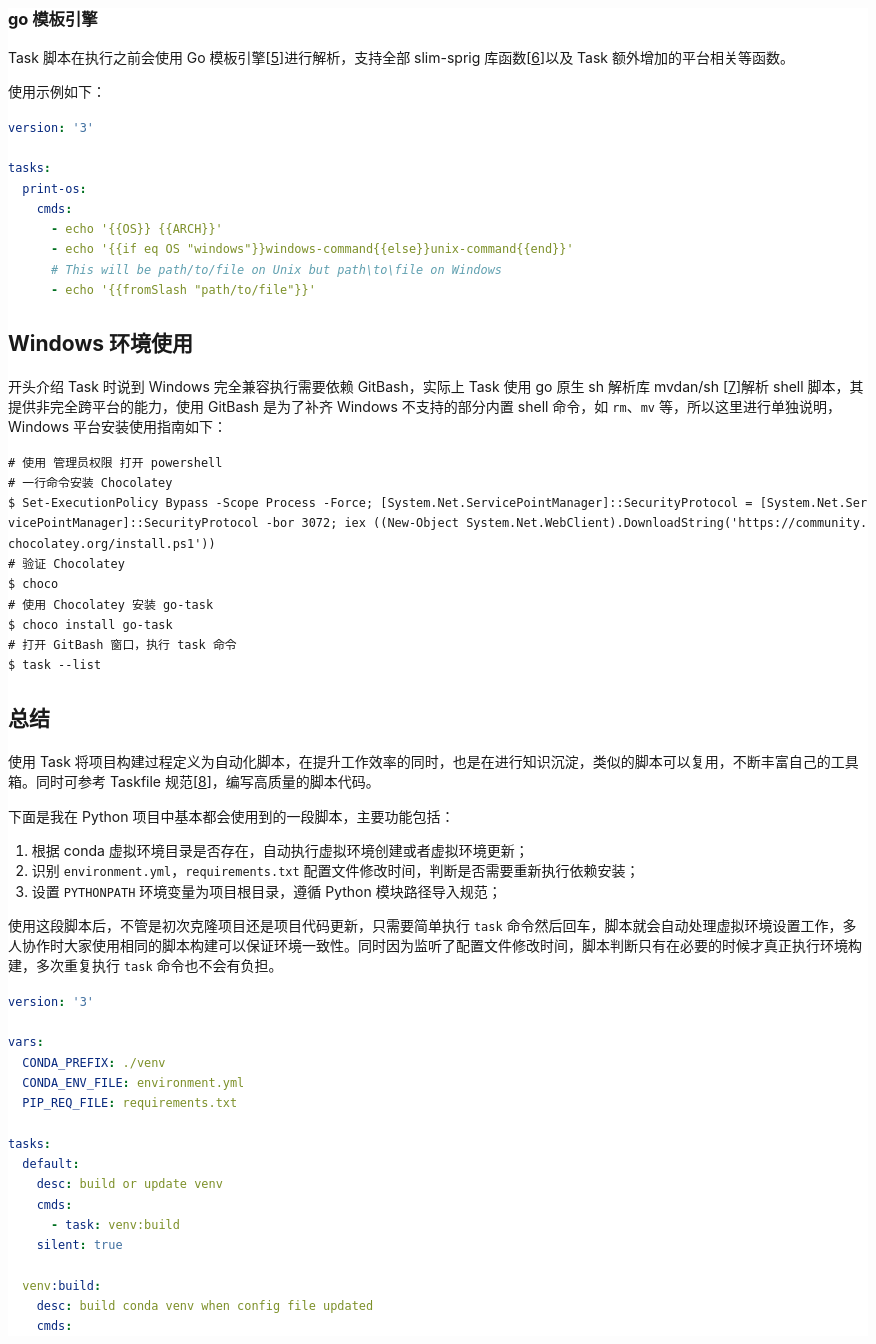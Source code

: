 ### go 模板引擎
Task 脚本在执行之前会使用 Go 模板引擎[[5]]进行解析，支持全部 slim-sprig 库函数[[6]]以及 Task 额外增加的平台相关等函数。

使用示例如下：

```yaml
version: '3'

tasks:
  print-os:
    cmds:
      - echo '{{OS}} {{ARCH}}'
      - echo '{{if eq OS "windows"}}windows-command{{else}}unix-command{{end}}'
      # This will be path/to/file on Unix but path\to\file on Windows
      - echo '{{fromSlash "path/to/file"}}'
```

## Windows 环境使用
开头介绍 Task 时说到 Windows 完全兼容执行需要依赖 GitBash，实际上 Task 使用 go 原生 sh 解析库 mvdan/sh [[7]]解析 shell 脚本，其提供非完全跨平台的能力，使用 GitBash 是为了补齐 Windows 不支持的部分内置 shell 命令，如 `rm`、`mv` 等，所以这里进行单独说明，Windows 平台安装使用指南如下：

```shell
# 使用 管理员权限 打开 powershell
# 一行命令安装 Chocolatey
$ Set-ExecutionPolicy Bypass -Scope Process -Force; [System.Net.ServicePointManager]::SecurityProtocol = [System.Net.ServicePointManager]::SecurityProtocol -bor 3072; iex ((New-Object System.Net.WebClient).DownloadString('https://community.chocolatey.org/install.ps1'))
# 验证 Chocolatey
$ choco
# 使用 Chocolatey 安装 go-task
$ choco install go-task
# 打开 GitBash 窗口，执行 task 命令
$ task --list
```

## 总结
使用 Task 将项目构建过程定义为自动化脚本，在提升工作效率的同时，也是在进行知识沉淀，类似的脚本可以复用，不断丰富自己的工具箱。同时可参考 Taskfile 规范[[8]]，编写高质量的脚本代码。

下面是我在 Python 项目中基本都会使用到的一段脚本，主要功能包括：

1. 根据 conda 虚拟环境目录是否存在，自动执行虚拟环境创建或者虚拟环境更新；
2. 识别 `environment.yml`，`requirements.txt` 配置文件修改时间，判断是否需要重新执行依赖安装；
3. 设置 `PYTHONPATH` 环境变量为项目根目录，遵循 Python 模块路径导入规范；

使用这段脚本后，不管是初次克隆项目还是项目代码更新，只需要简单执行 `task` 命令然后回车，脚本就会自动处理虚拟环境设置工作，多人协作时大家使用相同的脚本构建可以保证环境一致性。同时因为监听了配置文件修改时间，脚本判断只有在必要的时候才真正执行环境构建，多次重复执行 `task` 命令也不会有负担。

```yaml
version: '3'

vars:
  CONDA_PREFIX: ./venv
  CONDA_ENV_FILE: environment.yml
  PIP_REQ_FILE: requirements.txt

tasks:
  default:
    desc: build or update venv
    cmds:
      - task: venv:build
    silent: true

  venv:build:
    desc: build conda venv when config file updated
    cmds:
```

[1]: https://taskfile.dev/api/#taskfile-schema
[2]: https://taskfile.dev/installation/
[3]: https://taskfile.dev/usage/
[4]: https://taskfile.dev/api/#command
[5]: https://taskfile.dev/usage/#gos-template-engine
[6]: https://go-task.github.io/slim-sprig/
[7]: https://github.com/mvdan/sh
[8]: https://taskfile.dev/styleguide/